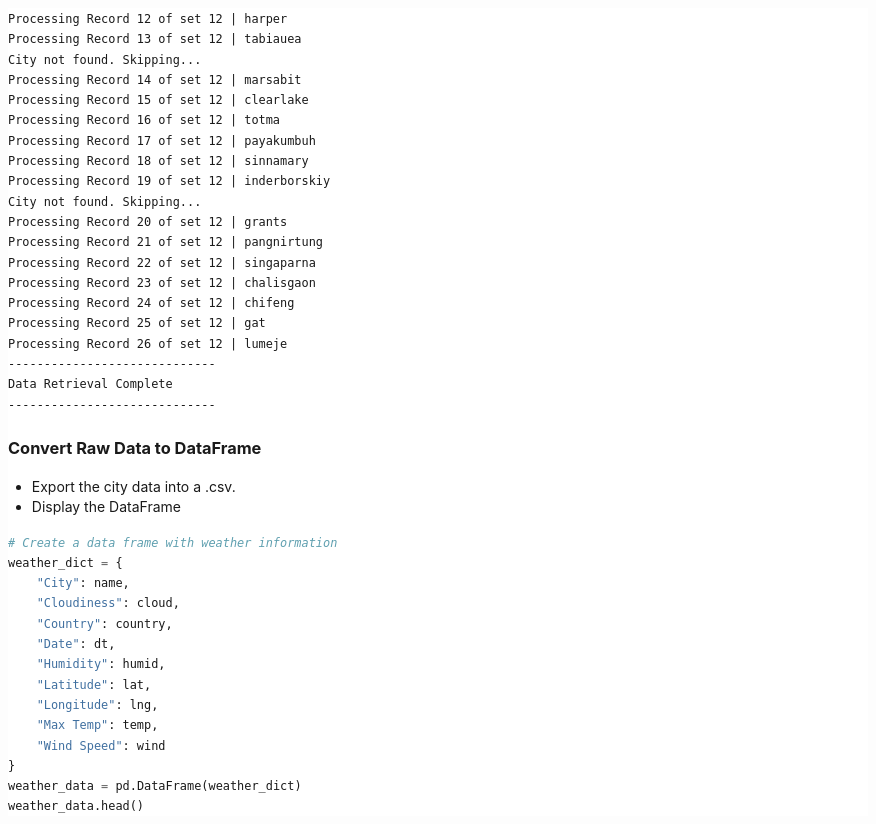     Processing Record 12 of set 12 | harper
    Processing Record 13 of set 12 | tabiauea
    City not found. Skipping...
    Processing Record 14 of set 12 | marsabit
    Processing Record 15 of set 12 | clearlake
    Processing Record 16 of set 12 | totma
    Processing Record 17 of set 12 | payakumbuh
    Processing Record 18 of set 12 | sinnamary
    Processing Record 19 of set 12 | inderborskiy
    City not found. Skipping...
    Processing Record 20 of set 12 | grants
    Processing Record 21 of set 12 | pangnirtung
    Processing Record 22 of set 12 | singaparna
    Processing Record 23 of set 12 | chalisgaon
    Processing Record 24 of set 12 | chifeng
    Processing Record 25 of set 12 | gat
    Processing Record 26 of set 12 | lumeje
    -----------------------------
    Data Retrieval Complete
    -----------------------------


### Convert Raw Data to DataFrame
* Export the city data into a .csv.
* Display the DataFrame


```python
# Create a data frame with weather information
weather_dict = {
    "City": name,
    "Cloudiness": cloud,
    "Country": country,
    "Date": dt,
    "Humidity": humid,
    "Latitude": lat,
    "Longitude": lng,
    "Max Temp": temp,
    "Wind Speed": wind
}
weather_data = pd.DataFrame(weather_dict)
weather_data.head()
```




<div>
<style scoped>
    .dataframe tbody tr th:only-of-type {
        vertical-align: middle;
    }

    .dataframe tbody tr th {
        vertical-align: top;
    }
